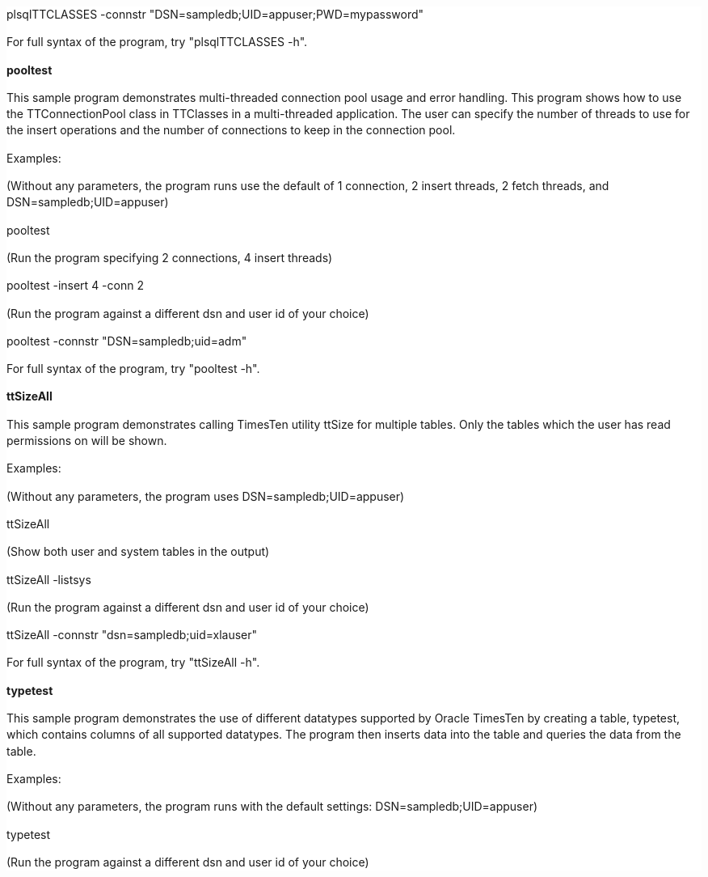 plsqlTTCLASSES -connstr "DSN=sampledb;UID=appuser;PWD=mypassword"

For full syntax of the program, try "plsqlTTCLASSES -h".


**pooltest**

This sample program demonstrates multi-threaded connection pool usage and error handling. This program shows how to use the TTConnectionPool class in TTClasses in a multi-threaded application. The user can specify the number of threads to use for the insert operations and the number of connections to keep in the connection pool.

Examples:

(Without any parameters, the program runs use the default of 1 connection, 2 insert threads, 2 fetch threads, and DSN=sampledb;UID=appuser)

pooltest

(Run the program specifying 2 connections, 4 insert threads)

pooltest -insert 4 -conn 2

(Run the program against a different dsn and user id of your choice)

pooltest -connstr "DSN=sampledb;uid=adm"

For full syntax of the program, try "pooltest -h".

**ttSizeAll**

This sample program demonstrates calling TimesTen utility ttSize for multiple tables. Only the tables which the user has read permissions on will be shown.

Examples:

(Without any parameters, the program uses DSN=sampledb;UID=appuser)

ttSizeAll

(Show both user and system tables in the output)

ttSizeAll -listsys

(Run the program against a different dsn and user id of your choice)

ttSizeAll -connstr "dsn=sampledb;uid=xlauser"

For full syntax of the program, try "ttSizeAll -h".


**typetest**

This sample program demonstrates the use of different datatypes supported by Oracle TimesTen by creating a table, typetest, which contains columns of all supported datatypes. The program then inserts data into the table and queries the data from the table.

Examples:

(Without any parameters, the program runs with the default settings: DSN=sampledb;UID=appuser)

typetest

(Run the program against a different dsn and user id of your choice)
